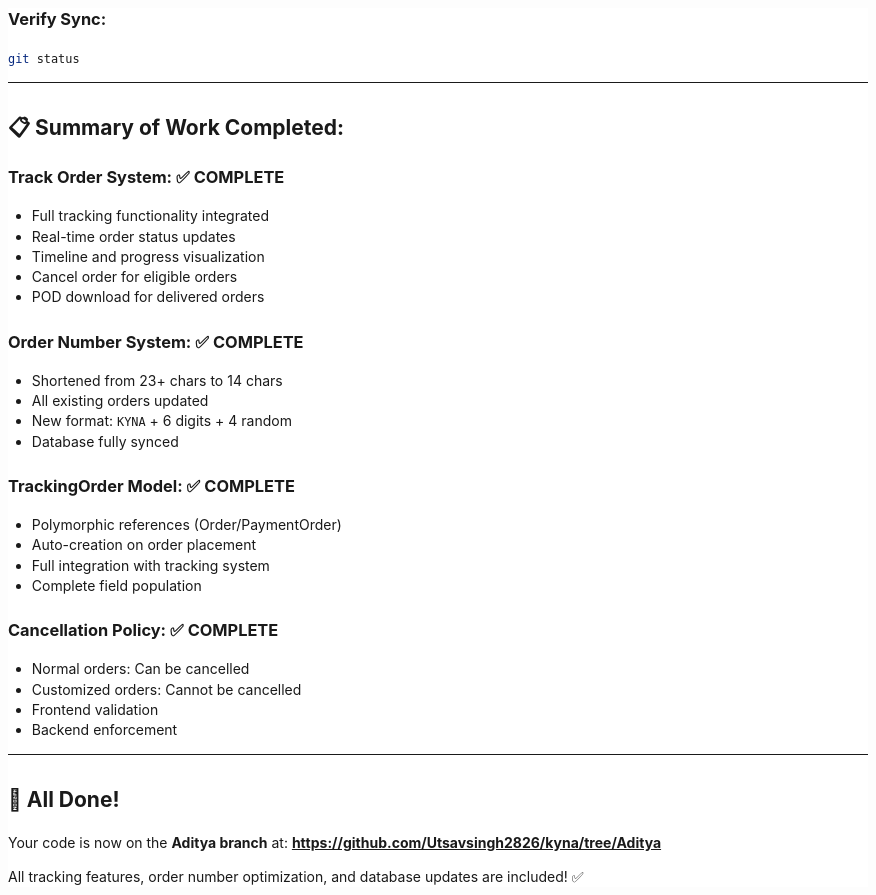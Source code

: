 ### **Verify Sync:**
```bash
git status
```

---

## 📋 **Summary of Work Completed:**

### **Track Order System:** ✅ COMPLETE
- Full tracking functionality integrated
- Real-time order status updates
- Timeline and progress visualization
- Cancel order for eligible orders
- POD download for delivered orders

### **Order Number System:** ✅ COMPLETE
- Shortened from 23+ chars to 14 chars
- All existing orders updated
- New format: `KYNA` + 6 digits + 4 random
- Database fully synced

### **TrackingOrder Model:** ✅ COMPLETE
- Polymorphic references (Order/PaymentOrder)
- Auto-creation on order placement
- Full integration with tracking system
- Complete field population

### **Cancellation Policy:** ✅ COMPLETE
- Normal orders: Can be cancelled
- Customized orders: Cannot be cancelled
- Frontend validation
- Backend enforcement

---

## 🎉 **All Done!**

Your code is now on the **Aditya branch** at:
**https://github.com/Utsavsingh2826/kyna/tree/Aditya**

All tracking features, order number optimization, and database updates are included! ✅

